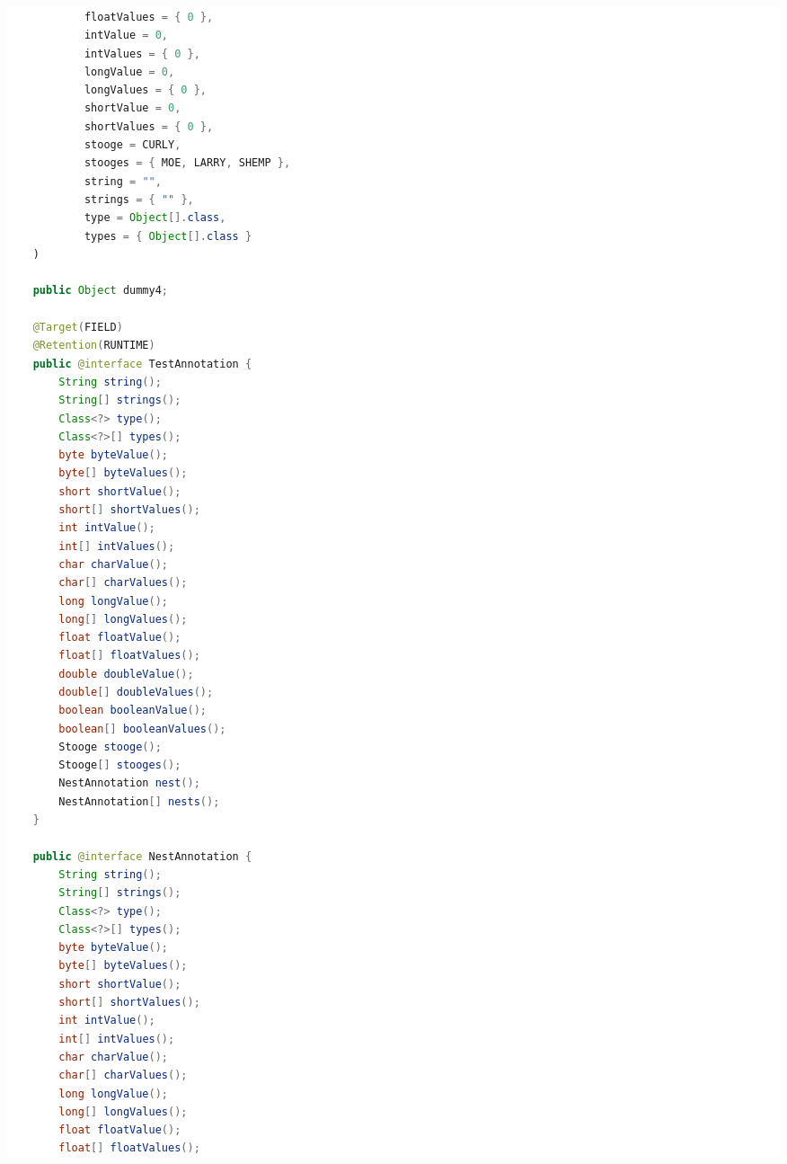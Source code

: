 ```java
            floatValues = { 0 },
            intValue = 0,
            intValues = { 0 },
            longValue = 0,
            longValues = { 0 },
            shortValue = 0,
            shortValues = { 0 },
            stooge = CURLY,
            stooges = { MOE, LARRY, SHEMP },
            string = "",
            strings = { "" },
            type = Object[].class,
            types = { Object[].class }
    )

    public Object dummy4;

    @Target(FIELD)
    @Retention(RUNTIME)
    public @interface TestAnnotation {
        String string();
        String[] strings();
        Class<?> type();
        Class<?>[] types();
        byte byteValue();
        byte[] byteValues();
        short shortValue();
        short[] shortValues();
        int intValue();
        int[] intValues();
        char charValue();
        char[] charValues();
        long longValue();
        long[] longValues();
        float floatValue();
        float[] floatValues();
        double doubleValue();
        double[] doubleValues();
        boolean booleanValue();
        boolean[] booleanValues();
        Stooge stooge();
        Stooge[] stooges();
        NestAnnotation nest();
        NestAnnotation[] nests();
    }

    public @interface NestAnnotation {
        String string();
        String[] strings();
        Class<?> type();
        Class<?>[] types();
        byte byteValue();
        byte[] byteValues();
        short shortValue();
        short[] shortValues();
        int intValue();
        int[] intValues();
        char charValue();
        char[] charValues();
        long longValue();
        long[] longValues();
        float floatValue();
        float[] floatValues();
```